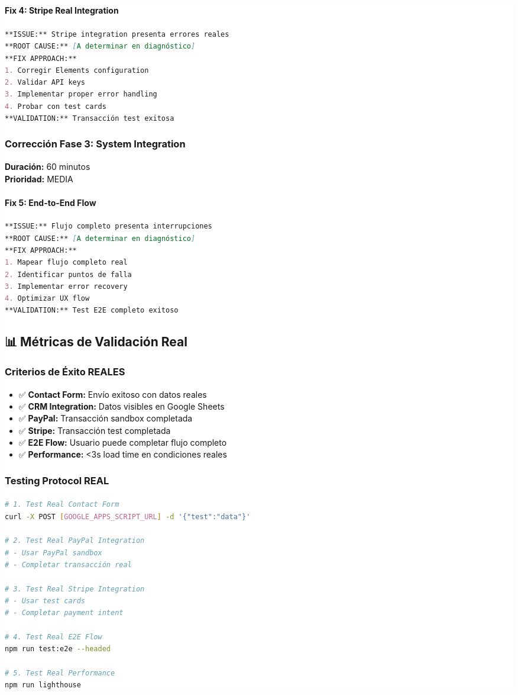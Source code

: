 #### Fix 4: Stripe Real Integration
```markdown
**ISSUE:** Stripe integration presenta errores reales
**ROOT CAUSE:** [A determinar en diagnóstico]
**FIX APPROACH:**
1. Corregir Elements configuration
2. Validar API keys
3. Implementar proper error handling
4. Probar con test cards
**VALIDATION:** Transacción test exitosa
```

### Corrección Fase 3: System Integration
**Duración:** 60 minutos  
**Prioridad:** MEDIA

#### Fix 5: End-to-End Flow
```markdown
**ISSUE:** Flujo completo presenta interrupciones
**ROOT CAUSE:** [A determinar en diagnóstico]
**FIX APPROACH:**
1. Mapear flujo completo real
2. Identificar puntos de falla
3. Implementar error recovery
4. Optimizar UX flow
**VALIDATION:** Test E2E completo exitoso
```

## 📊 Métricas de Validación Real

### Criterios de Éxito REALES
- ✅ **Contact Form:** Envío exitoso con datos reales
- ✅ **CRM Integration:** Datos visibles en Google Sheets
- ✅ **PayPal:** Transacción sandbox completada
- ✅ **Stripe:** Transacción test completada
- ✅ **E2E Flow:** Usuario puede completar flujo completo
- ✅ **Performance:** <3s load time en condiciones reales

### Testing Protocol REAL
```bash
# 1. Test Real Contact Form
curl -X POST [GOOGLE_APPS_SCRIPT_URL] -d '{"test":"data"}'

# 2. Test Real PayPal Integration
# - Usar PayPal sandbox
# - Completar transacción real

# 3. Test Real Stripe Integration  
# - Usar test cards
# - Completar payment intent

# 4. Test Real E2E Flow
npm run test:e2e --headed

# 5. Test Real Performance
npm run lighthouse
```
